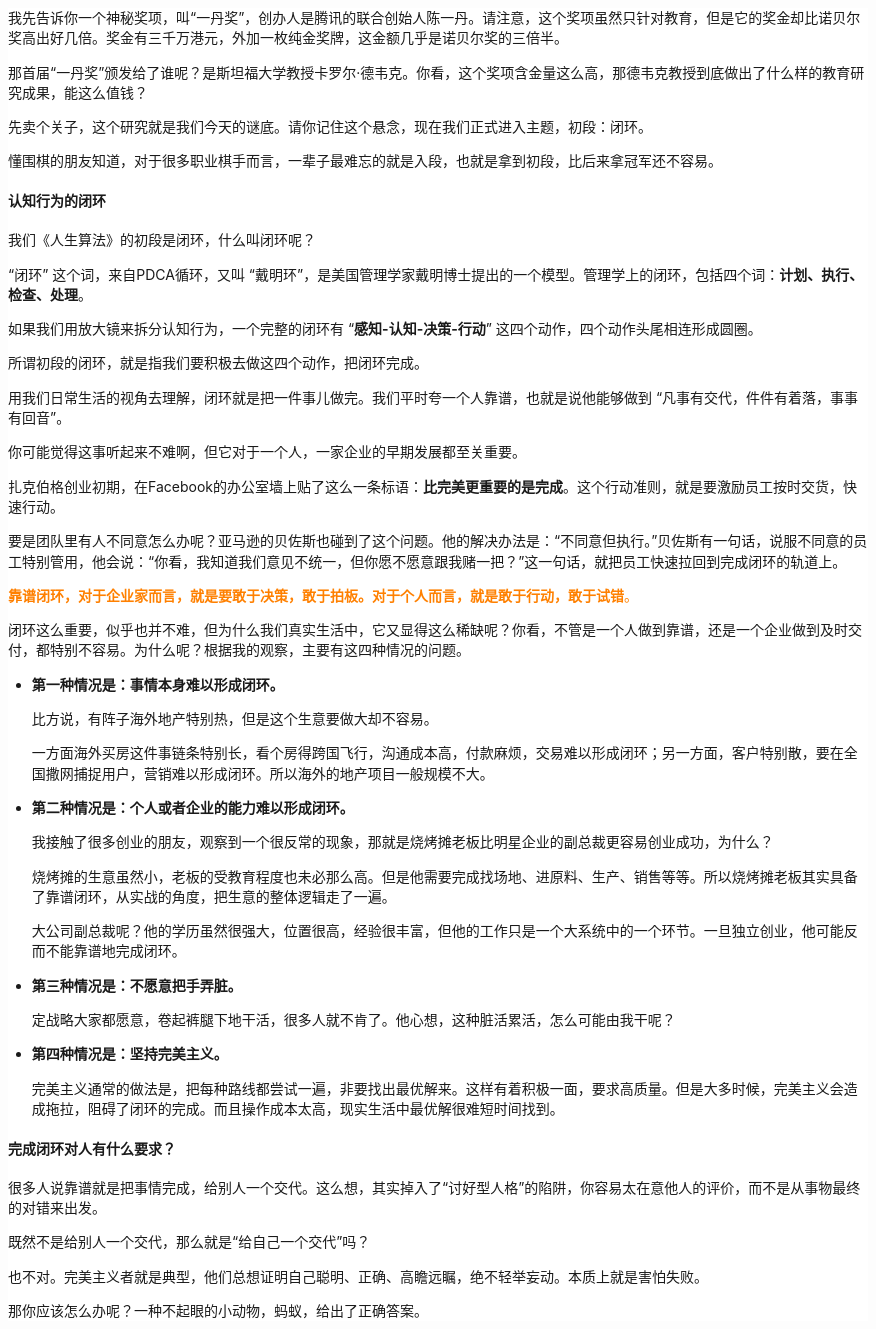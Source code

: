 我先告诉你一个神秘奖项，叫“一丹奖”，创办人是腾讯的联合创始人陈一丹。请注意，这个奖项虽然只针对教育，但是它的奖金却比诺贝尔奖高出好几倍。奖金有三千万港元，外加一枚纯金奖牌，这金额几乎是诺贝尔奖的三倍半。

那首届“一丹奖”颁发给了谁呢？是斯坦福大学教授卡罗尔·德韦克。你看，这个奖项含金量这么高，那德韦克教授到底做出了什么样的教育研究成果，能这么值钱？

先卖个关子，这个研究就是我们今天的谜底。请你记住这个悬念，现在我们正式进入主题，初段：闭环。

懂围棋的朋友知道，对于很多职业棋手而言，一辈子最难忘的就是入段，也就是拿到初段，比后来拿冠军还不容易。

#### 认知行为的闭环

我们《人生算法》的初段是闭环，什么叫闭环呢？

“闭环” 这个词，来自PDCA循环，又叫 “戴明环”，是美国管理学家戴明博士提出的一个模型。管理学上的闭环，包括四个词：**计划、执行、检查、处理**。

如果我们用放大镜来拆分认知行为，一个完整的闭环有 “**感知-认知-决策-行动**” 这四个动作，四个动作头尾相连形成圆圈。

所谓初段的闭环，就是指我们要积极去做这四个动作，把闭环完成。

用我们日常生活的视角去理解，闭环就是把一件事儿做完。我们平时夸一个人靠谱，也就是说他能够做到 “凡事有交代，件件有着落，事事有回音”。

你可能觉得这事听起来不难啊，但它对于一个人，一家企业的早期发展都至关重要。

扎克伯格创业初期，在Facebook的办公室墙上贴了这么一条标语：**比完美更重要的是完成**。这个行动准则，就是要激励员工按时交货，快速行动。

要是团队里有人不同意怎么办呢？亚马逊的贝佐斯也碰到了这个问题。他的解决办法是：“不同意但执行。”贝佐斯有一句话，说服不同意的员工特别管用，他会说：“你看，我知道我们意见不统一，但你愿不愿意跟我赌一把？”这一句话，就把员工快速拉回到完成闭环的轨道上。

<font color="#FF8000">**靠谱闭环，对于企业家而言，就是要敢于决策，敢于拍板。对于个人而言，就是敢于行动，敢于试错**。</font>

闭环这么重要，似乎也并不难，但为什么我们真实生活中，它又显得这么稀缺呢？你看，不管是一个人做到靠谱，还是一个企业做到及时交付，都特别不容易。为什么呢？根据我的观察，主要有这四种情况的问题。

- **第一种情况是：事情本身难以形成闭环。**

  比方说，有阵子海外地产特别热，但是这个生意要做大却不容易。

  一方面海外买房这件事链条特别长，看个房得跨国飞行，沟通成本高，付款麻烦，交易难以形成闭环；另一方面，客户特别散，要在全国撒网捕捉用户，营销难以形成闭环。所以海外的地产项目一般规模不大。

- **第二种情况是：个人或者企业的能力难以形成闭环。**

  我接触了很多创业的朋友，观察到一个很反常的现象，那就是烧烤摊老板比明星企业的副总裁更容易创业成功，为什么？

  烧烤摊的生意虽然小，老板的受教育程度也未必那么高。但是他需要完成找场地、进原料、生产、销售等等。所以烧烤摊老板其实具备了靠谱闭环，从实战的角度，把生意的整体逻辑走了一遍。

  大公司副总裁呢？他的学历虽然很强大，位置很高，经验很丰富，但他的工作只是一个大系统中的一个环节。一旦独立创业，他可能反而不能靠谱地完成闭环。

- **第三种情况是：不愿意把手弄脏。**

  定战略大家都愿意，卷起裤腿下地干活，很多人就不肯了。他心想，这种脏活累活，怎么可能由我干呢？

- **第四种情况是：坚持完美主义。**

  完美主义通常的做法是，把每种路线都尝试一遍，非要找出最优解来。这样有着积极一面，要求高质量。但是大多时候，完美主义会造成拖拉，阻碍了闭环的完成。而且操作成本太高，现实生活中最优解很难短时间找到。

#### 完成闭环对人有什么要求？

很多人说靠谱就是把事情完成，给别人一个交代。这么想，其实掉入了“讨好型人格”的陷阱，你容易太在意他人的评价，而不是从事物最终的对错来出发。

既然不是给别人一个交代，那么就是“给自己一个交代”吗？

也不对。完美主义者就是典型，他们总想证明自己聪明、正确、高瞻远瞩，绝不轻举妄动。本质上就是害怕失败。

那你应该怎么办呢？一种不起眼的小动物，蚂蚁，给出了正确答案。
